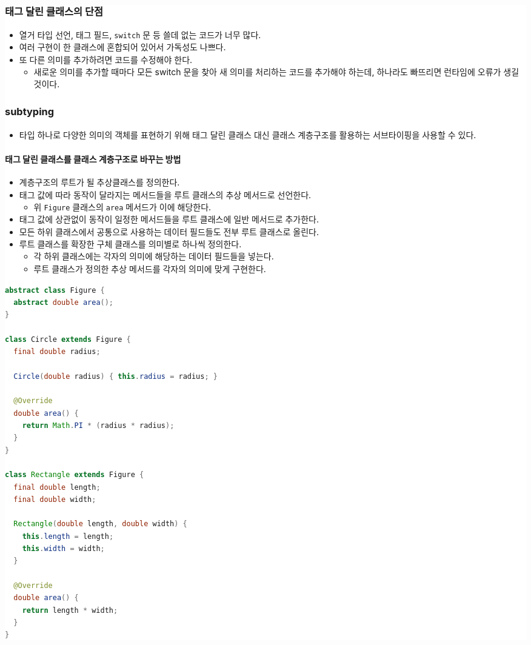 ```java
```



### 태그 달린 클래스의 단점

- 열거 타입 선언, 태그 필드, `switch` 문 등 쓸데 없는 코드가 너무 많다.
- 여러 구현이 한 클래스에 혼합되어 있어서 가독성도 나쁘다.
- 또 다른 의미를 추가하려면 코드를 수정해야 한다.
  - 새로운 의미를 추가할 때마다 모든 switch 문을 찾아 새 의미를 처리하는 코드를 추가해야 하는데, 하나라도 빠뜨리면 런타임에 오류가 생길 것이다.



### subtyping

- 타입 하나로 다양한 의미의 객체를 표현하기 위해 태그 달린 클래스 대신 클래스 계층구조를 활용하는 서브타이핑을 사용할 수 있다.



#### 태그 달린 클래스를 클래스 계층구조로 바꾸는 방법

- 계층구조의 루트가 될 추상클래스를 정의한다.
- 태그 값에 따라 동작이 달라지는 메서드들을 루트 클래스의 추상 메서드로 선언한다.
  - 위 `Figure` 클래스의 `area` 메서드가 이에 해당한다.
- 태그 값에 상관없이 동작이 일정한 메서드들을 루트 클래스에 일반 메서드로 추가한다.
- 모든 하위 클래스에서 공통으로 사용하는 데이터 필드들도 전부 루트 클래스로 올린다.
- 루트 클래스를 확장한 구체 클래스를 의미별로 하나씩 정의한다.
  - 각 하위 클래스에는 각자의 의미에 해당하는 데이터 필드들을 넣는다.
  - 루트 클래스가 정의한 추상 메서드를 각자의 의미에 맞게 구현한다.

```java
abstract class Figure {
  abstract double area();
}

class Circle extends Figure {
  final double radius;
  
  Circle(double radius) { this.radius = radius; }
  
  @Override
  double area() {
    return Math.PI * (radius * radius);
  }
}

class Rectangle extends Figure {
  final double length;
  final double width;
  
  Rectangle(double length, double width) {
    this.length = length;
    this.width = width;
  }
  
  @Override
  double area() {
    return length * width;
  }
}
```
